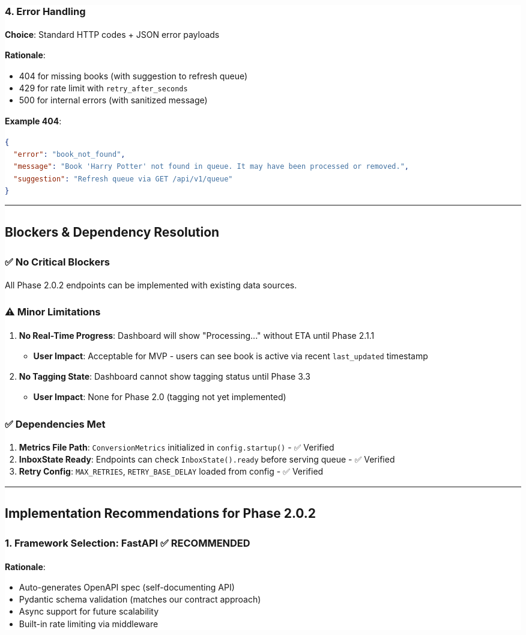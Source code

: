 ### 4. Error Handling

**Choice**: Standard HTTP codes + JSON error payloads

**Rationale**:
- 404 for missing books (with suggestion to refresh queue)
- 429 for rate limit with `retry_after_seconds`
- 500 for internal errors (with sanitized message)

**Example 404**:
```json
{
  "error": "book_not_found",
  "message": "Book 'Harry Potter' not found in queue. It may have been processed or removed.",
  "suggestion": "Refresh queue via GET /api/v1/queue"
}
```

---

## Blockers & Dependency Resolution

### ✅ No Critical Blockers

All Phase 2.0.2 endpoints can be implemented with existing data sources.

### ⚠️ Minor Limitations

1. **No Real-Time Progress**: Dashboard will show "Processing..." without ETA until Phase 2.1.1
   - **User Impact**: Acceptable for MVP - users can see book is active via recent `last_updated` timestamp

2. **No Tagging State**: Dashboard cannot show tagging status until Phase 3.3
   - **User Impact**: None for Phase 2.0 (tagging not yet implemented)

### ✅ Dependencies Met

1. **Metrics File Path**: `ConversionMetrics` initialized in `config.startup()` - ✅ Verified
2. **InboxState Ready**: Endpoints can check `InboxState().ready` before serving queue - ✅ Verified
3. **Retry Config**: `MAX_RETRIES`, `RETRY_BASE_DELAY` loaded from config - ✅ Verified

---

## Implementation Recommendations for Phase 2.0.2

### 1. Framework Selection: FastAPI ✅ RECOMMENDED

**Rationale**:
- Auto-generates OpenAPI spec (self-documenting API)
- Pydantic schema validation (matches our contract approach)
- Async support for future scalability
- Built-in rate limiting via middleware

